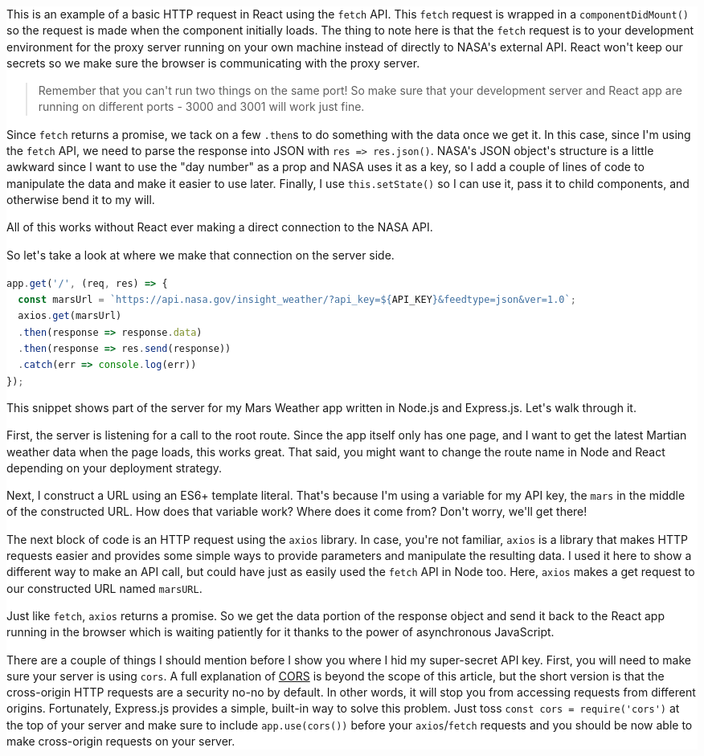 This is an example of a basic HTTP request in React using the `fetch` API. This `fetch` request is wrapped in a `componentDidMount()` so the request is made when the component initially loads. The thing to note here is that the `fetch` request is to your development environment for the proxy server running on your own machine instead of directly to NASA's external API. React won't keep our secrets so we make sure the browser is communicating with the proxy server.

> Remember that you can't run two things on the same port! So make sure that your development server and React app are running on different ports - 3000 and 3001 will work just fine.

Since `fetch` returns a promise, we tack on a few `.then`s to do something with the data once we get it. In this case, since I'm using the `fetch` API, we need to parse the response into JSON with `res => res.json()`. NASA's JSON object's structure is a little awkward since I want to use the "day number" as a prop and NASA uses it as a key, so I add a couple of lines of code to manipulate the data and make it easier to use later. Finally, I use `this.setState()` so I can use it, pass it to child components, and otherwise bend it to my will.

All of this works without React ever making a direct connection to the NASA API.

So let's take a look at where we make that connection on the server side.

```javascript
app.get('/', (req, res) => {
  const marsUrl = `https://api.nasa.gov/insight_weather/?api_key=${API_KEY}&feedtype=json&ver=1.0`;
  axios.get(marsUrl)
  .then(response => response.data)
  .then(response => res.send(response))
  .catch(err => console.log(err))
});
```

This snippet shows part of the server for my Mars Weather app written in Node.js and Express.js. Let's walk through it.

First, the server is listening for a call to the root route. Since the app itself only has one page, and I want to get the latest Martian weather data when the page loads, this works great. That said, you might want to change the route name in Node and React depending on your deployment strategy.

Next, I construct a URL using an ES6+ template literal. That's because I'm using a variable for my API key, the `mars` in the middle of the constructed URL. How does that variable work? Where does it come from? Don't worry, we'll get there!

The next block of code is an HTTP request using the `axios` library. In case, you're not familiar, `axios` is a library that makes HTTP requests easier and provides some simple ways to provide parameters and manipulate the resulting data. I used it here to show a different way to make an API call, but could have just as easily used the `fetch` API in Node too. Here, `axios` makes a get request to our constructed URL named `marsURL`.

Just like `fetch`, `axios` returns a promise. So we get the data portion of the response object and send it back to the React app running in the browser which is waiting patiently for it thanks to the power of asynchronous JavaScript.

There are a couple of things I should mention before I show you where I hid my super-secret API key. First, you will need to make sure your server is using `cors`. A full explanation of [CORS](https://developer.mozilla.org/en-US/docs/Web/HTTP/CORS) is beyond the scope of this article, but the short version is that the cross-origin HTTP requests are a security no-no by default. In other words, it will stop you from accessing requests from different origins. Fortunately, Express.js provides a simple, built-in way to solve this problem. Just toss `const cors = require('cors')` at the top of your server and make sure to include `app.use(cors())` before your `axios`/`fetch` requests and you should be now able to make cross-origin requests on your server.
